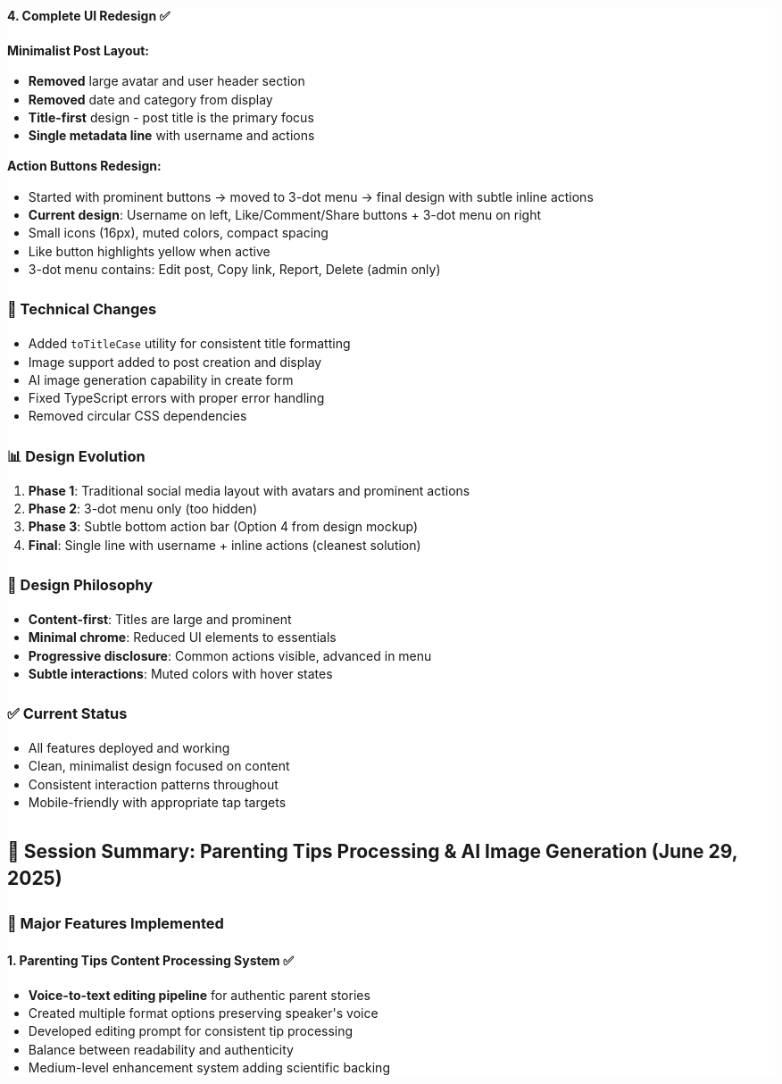 #### 4. Complete UI Redesign ✅
**Minimalist Post Layout:**
- **Removed** large avatar and user header section
- **Removed** date and category from display
- **Title-first** design - post title is the primary focus
- **Single metadata line** with username and actions

**Action Buttons Redesign:**
- Started with prominent buttons → moved to 3-dot menu → final design with subtle inline actions
- **Current design**: Username on left, Like/Comment/Share buttons + 3-dot menu on right
- Small icons (16px), muted colors, compact spacing
- Like button highlights yellow when active
- 3-dot menu contains: Edit post, Copy link, Report, Delete (admin only)

### 🔧 Technical Changes
- Added `toTitleCase` utility for consistent title formatting
- Image support added to post creation and display
- AI image generation capability in create form
- Fixed TypeScript errors with proper error handling
- Removed circular CSS dependencies

### 📊 Design Evolution
1. **Phase 1**: Traditional social media layout with avatars and prominent actions
2. **Phase 2**: 3-dot menu only (too hidden)
3. **Phase 3**: Subtle bottom action bar (Option 4 from design mockup)
4. **Final**: Single line with username + inline actions (cleanest solution)

### 🎨 Design Philosophy
- **Content-first**: Titles are large and prominent
- **Minimal chrome**: Reduced UI elements to essentials
- **Progressive disclosure**: Common actions visible, advanced in menu
- **Subtle interactions**: Muted colors with hover states

### ✅ Current Status
- All features deployed and working
- Clean, minimalist design focused on content
- Consistent interaction patterns throughout
- Mobile-friendly with appropriate tap targets

## 📅 Session Summary: Parenting Tips Processing & AI Image Generation (June 29, 2025)

### 🎯 Major Features Implemented

#### 1. Parenting Tips Content Processing System ✅
- **Voice-to-text editing pipeline** for authentic parent stories
- Created multiple format options preserving speaker's voice
- Developed editing prompt for consistent tip processing
- Balance between readability and authenticity
- Medium-level enhancement system adding scientific backing
